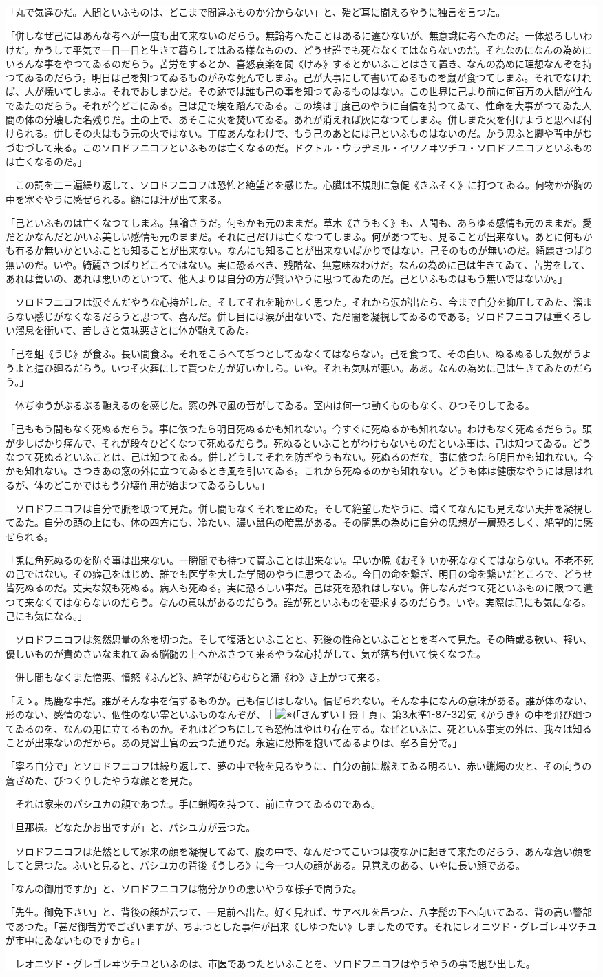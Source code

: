 「丸で気違ひだ。人間といふものは、どこまで間違ふものか分からない」と、殆ど耳に聞えるやうに独言を言つた。

「併しなぜ己にはあんな考へが一度も出て来ないのだらう。無論考へたことはあるに違ひないが、無意識に考へたのだ。一体恐ろしいわけだ。かうして平気で一日一日と生きて暮らしてはゐる様なものの、どうせ誰でも死ななくてはならないのだ。それなのになんの為めにいろんな事をやつてゐるのだらう。苦労をするとか、喜怒哀楽を閲《けみ》するとかいふことはさて置き、なんの為めに理想なんぞを持つてゐるのだらう。明日は己を知つてゐるものがみな死んでしまふ。己が大事にして書いてゐるものを鼠が食つてしまふ。それでなければ、人が焼いてしまふ。それでおしまひだ。その跡では誰も己の事を知つてゐるものはない。この世界に己より前に何百万の人間が住んでゐたのだらう。それが今どこにゐる。己は足で埃を蹈んでゐる。この埃は丁度己のやうに自信を持つてゐて、性命を大事がつてゐた人間の体の分壊した名残りだ。土の上で、あそこに火を焚いてゐる。あれが消えれば灰になつてしまふ。併しまた火を付けようと思へば付けられる。併しその火はもう元の火ではない。丁度あんなわけで、もう己のあとには己といふものはないのだ。かう思ふと脚や背中がむづむづして来る。このソロドフニコフといふものは亡くなるのだ。ドクトル・ウラヂミル・イワノヰツチユ・ソロドフニコフといふものは亡くなるのだ。」

　この詞を二三遍繰り返して、ソロドフニコフは恐怖と絶望とを感じた。心臓は不規則に急促《きふそく》に打つてゐる。何物かが胸の中を塞ぐやうに感ぜられる。額には汗が出て来る。

「己といふものは亡くなつてしまふ。無論さうだ。何もかも元のままだ。草木《さうもく》も、人間も、あらゆる感情も元のままだ。愛だとかなんだとかいふ美しい感情も元のままだ。それに己だけは亡くなつてしまふ。何があつても、見ることが出来ない。あとに何もかも有るか無いかといふことも知ることが出来ない。なんにも知ることが出来ないばかりではない。己そのものが無いのだ。綺麗さつぱり無いのだ。いや。綺麗さつぱりどころではない。実に恐るべき、残酷な、無意味なわけだ。なんの為めに己は生きてゐて、苦労をして、あれは善いの、あれは悪いのといつて、他人よりは自分の方が賢いやうに思つてゐたのだ。己といふものはもう無いではないか。」

　ソロドフニコフは涙ぐんだやうな心持がした。そしてそれを恥かしく思つた。それから涙が出たら、今まで自分を抑圧してゐた、溜まらない感じがなくなるだらうと思つて、喜んだ。併し目には涙が出ないで、ただ闇を凝視してゐるのである。ソロドフニコフは重くろしい溜息を衝いて、苦しさと気味悪さとに体が顫えてゐた。

「己を蛆《うじ》が食ふ。長い間食ふ。それをこらへてぢつとしてゐなくてはならない。己を食つて、その白い、ぬるぬるした奴がうようよと這ひ廻るだらう。いつそ火葬にして貰つた方が好いかしら。いや。それも気味が悪い。ああ。なんの為めに己は生きてゐたのだらう。」

　体ぢゆうがぶるぶる顫えるのを感じた。窓の外で風の音がしてゐる。室内は何一つ動くものもなく、ひつそりしてゐる。

「己ももう間もなく死ぬるだらう。事に依つたら明日死ぬるかも知れない。今すぐに死ぬるかも知れない。わけもなく死ぬるだらう。頭が少しばかり痛んで、それが段々ひどくなつて死ぬるだらう。死ぬるといふことがわけもないものだといふ事は、己は知つてゐる。どうなつて死ぬるといふことは、己は知つてゐる。併しどうしてそれを防ぎやうもない。死ぬるのだな。事に依つたら明日かも知れない。今かも知れない。さつきあの窓の外に立つてゐるとき風を引いてゐる。これから死ぬるのかも知れない。どうも体は健康なやうには思はれるが、体のどこかではもう分壊作用が始まつてゐるらしい。」

　ソロドフニコフは自分で脈を取つて見た。併し間もなくそれを止めた。そして絶望したやうに、暗くてなんにも見えない天井を凝視してゐた。自分の頭の上にも、体の四方にも、冷たい、濃い鼠色の暗黒がある。その闇黒の為めに自分の思想が一層恐ろしく、絶望的に感ぜられる。

「兎に角死ぬるのを防ぐ事は出来ない。一瞬間でも待つて貰ふことは出来ない。早いか晩《おそ》いか死ななくてはならない。不老不死の己ではない。その癖己をはじめ、誰でも医学を大した学問のやうに思つてゐる。今日の命を繋ぎ、明日の命を繋いだところで、どうせ皆死ぬるのだ。丈夫な奴も死ぬる。病人も死ぬる。実に恐ろしい事だ。己は死を恐れはしない。併しなんだつて死といふものに限つて遣つて来なくてはならないのだらう。なんの意味があるのだらう。誰が死といふものを要求するのだらう。いや。実際は己にも気になる。己にも気になる。」

　ソロドフニコフは忽然思量の糸を切つた。そして復活といふことと、死後の性命といふこととを考へて見た。その時或る軟い、軽い、優しいものが責めさいなまれてゐる脳髄の上へかぶさつて来るやうな心持がして、気が落ち付いて快くなつた。

　併し間もなくまた憎悪、憤怒《ふんど》、絶望がむらむらと涌《わ》き上がつて来る。

「えゝ。馬鹿な事だ。誰がそんな事を信ずるものか。己も信じはしない。信ぜられない。そんな事になんの意味がある。誰が体のない、形のない、感情のない、個性のない霊といふものなんぞが、｜![※(「さんずい＋景＋頁」、第3水準1-87-32)](https://www.aozora.gr.jp/cards/000366/files/../../../gaiji/1-87/1-87-32.png)気《かうき》の中を飛び廻つてゐるのを、なんの用に立てるものか。それはどつちにしても恐怖はやはり存在する。なぜといふに、死といふ事実の外は、我々は知ることが出来ないのだから。あの見習士官の云つた通りだ。永遠に恐怖を抱いてゐるよりは、寧ろ自分で。」

「寧ろ自分で」とソロドフニコフは繰り返して、夢の中で物を見るやうに、自分の前に燃えてゐる明るい、赤い蝋燭の火と、その向うの蒼ざめた、びつくりしたやうな顔とを見た。

　それは家来のパシユカの顔であつた。手に蝋燭を持つて、前に立つてゐるのである。

「旦那様。どなたかお出ですが」と、パシユカが云つた。

　ソロドフニコフは茫然として家来の顔を凝視してゐて、腹の中で、なんだつてこいつは夜なかに起きて来たのだらう、あんな蒼い顔をしてと思つた。ふいと見ると、パシユカの背後《うしろ》に今一つ人の顔がある。見覚えのある、いやに長い顔である。

「なんの御用ですか」と、ソロドフニコフは物分かりの悪いやうな様子で問うた。

「先生。御免下さい」と、背後の顔が云つて、一足前へ出た。好く見れば、サアベルを吊つた、八字髭の下へ向いてゐる、背の高い警部であつた。「甚だ御苦労でございますが、ちよつとした事件が出来《しゆつたい》しましたのです。それにレオニツド・グレゴレヰツチユが市中にゐないものですから。」

　レオニツド・グレゴレヰツチユといふのは、市医であつたといふことを、ソロドフニコフはやうやうの事で思ひ出した。
